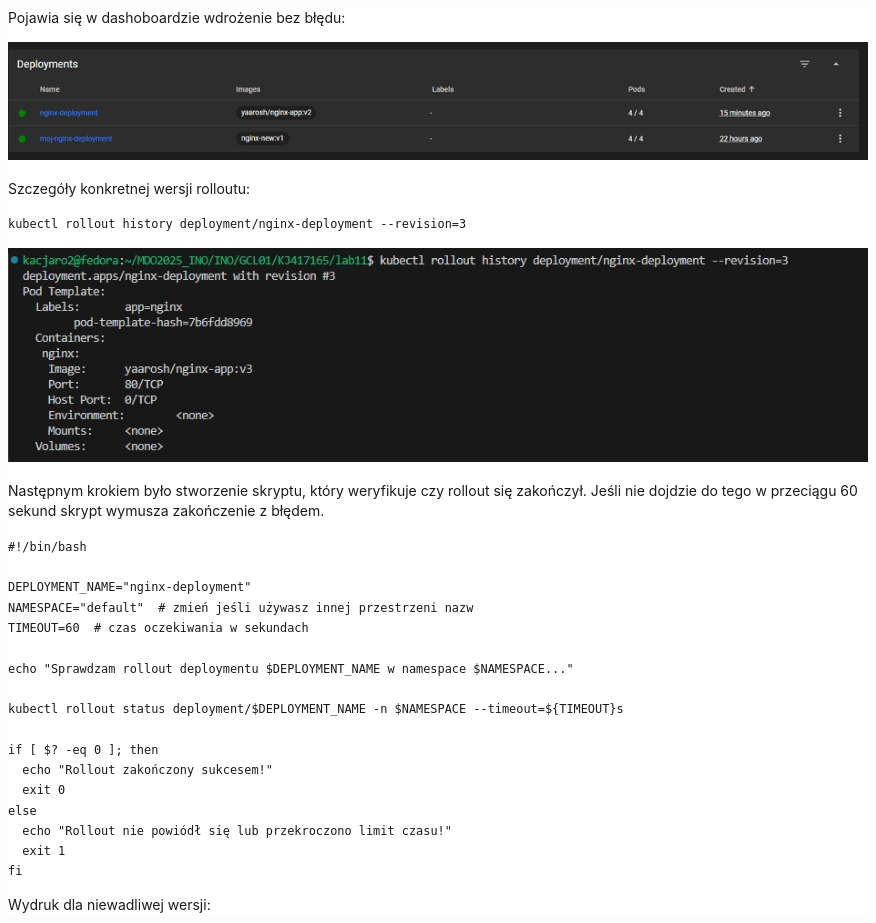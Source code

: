 Pojawia się w dashoboardzie wdrożenie bez błędu:

![alt text](screens/screens11/10.jpg)

Szczegóły konkretnej wersji rolloutu:

```
kubectl rollout history deployment/nginx-deployment --revision=3
```

![alt text](screens/screens11/11.jpg)

Następnym krokiem było stworzenie skryptu, który weryfikuje czy rollout się zakończył. Jeśli nie dojdzie do tego w przeciągu 60 sekund skrypt wymusza zakończenie z błędem.

```
#!/bin/bash

DEPLOYMENT_NAME="nginx-deployment"
NAMESPACE="default"  # zmień jeśli używasz innej przestrzeni nazw
TIMEOUT=60  # czas oczekiwania w sekundach

echo "Sprawdzam rollout deploymentu $DEPLOYMENT_NAME w namespace $NAMESPACE..."

kubectl rollout status deployment/$DEPLOYMENT_NAME -n $NAMESPACE --timeout=${TIMEOUT}s

if [ $? -eq 0 ]; then
  echo "Rollout zakończony sukcesem!"
  exit 0
else
  echo "Rollout nie powiódł się lub przekroczono limit czasu!"
  exit 1
fi
```

Wydruk dla niewadliwej wersji:

